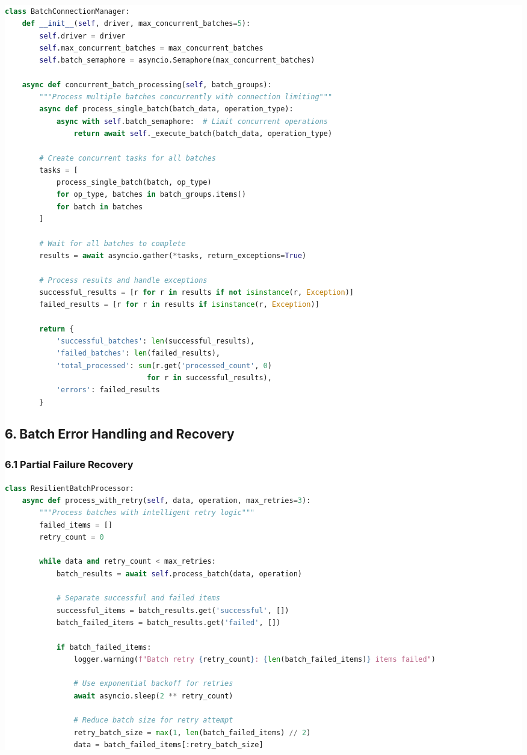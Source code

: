 ```python
class BatchConnectionManager:
    def __init__(self, driver, max_concurrent_batches=5):
        self.driver = driver
        self.max_concurrent_batches = max_concurrent_batches
        self.batch_semaphore = asyncio.Semaphore(max_concurrent_batches)
        
    async def concurrent_batch_processing(self, batch_groups):
        """Process multiple batches concurrently with connection limiting"""
        async def process_single_batch(batch_data, operation_type):
            async with self.batch_semaphore:  # Limit concurrent operations
                return await self._execute_batch(batch_data, operation_type)
        
        # Create concurrent tasks for all batches
        tasks = [
            process_single_batch(batch, op_type) 
            for op_type, batches in batch_groups.items()
            for batch in batches
        ]
        
        # Wait for all batches to complete
        results = await asyncio.gather(*tasks, return_exceptions=True)
        
        # Process results and handle exceptions
        successful_results = [r for r in results if not isinstance(r, Exception)]
        failed_results = [r for r in results if isinstance(r, Exception)]
        
        return {
            'successful_batches': len(successful_results),
            'failed_batches': len(failed_results),
            'total_processed': sum(r.get('processed_count', 0) 
                                 for r in successful_results),
            'errors': failed_results
        }
```

## 6. Batch Error Handling and Recovery

### 6.1 Partial Failure Recovery
```python
class ResilientBatchProcessor:
    async def process_with_retry(self, data, operation, max_retries=3):
        """Process batches with intelligent retry logic"""
        failed_items = []
        retry_count = 0
        
        while data and retry_count < max_retries:
            batch_results = await self.process_batch(data, operation)
            
            # Separate successful and failed items
            successful_items = batch_results.get('successful', [])
            batch_failed_items = batch_results.get('failed', [])
            
            if batch_failed_items:
                logger.warning(f"Batch retry {retry_count}: {len(batch_failed_items)} items failed")
                
                # Use exponential backoff for retries
                await asyncio.sleep(2 ** retry_count)
                
                # Reduce batch size for retry attempt
                retry_batch_size = max(1, len(batch_failed_items) // 2)
                data = batch_failed_items[:retry_batch_size]
```